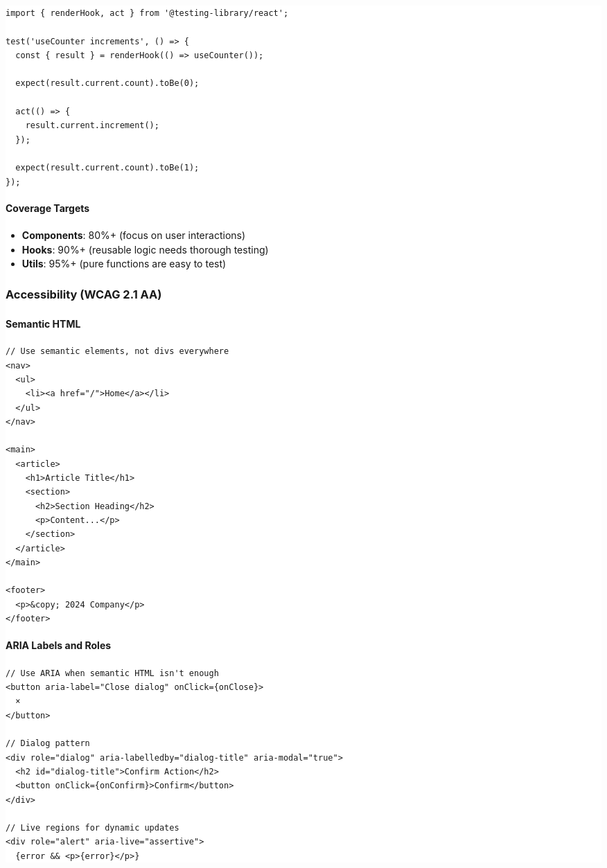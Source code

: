 ```tsx
import { renderHook, act } from '@testing-library/react';

test('useCounter increments', () => {
  const { result } = renderHook(() => useCounter());

  expect(result.current.count).toBe(0);

  act(() => {
    result.current.increment();
  });

  expect(result.current.count).toBe(1);
});
```

#### Coverage Targets

- **Components**: 80%+ (focus on user interactions)
- **Hooks**: 90%+ (reusable logic needs thorough testing)
- **Utils**: 95%+ (pure functions are easy to test)

### Accessibility (WCAG 2.1 AA)

#### Semantic HTML

```tsx
// Use semantic elements, not divs everywhere
<nav>
  <ul>
    <li><a href="/">Home</a></li>
  </ul>
</nav>

<main>
  <article>
    <h1>Article Title</h1>
    <section>
      <h2>Section Heading</h2>
      <p>Content...</p>
    </section>
  </article>
</main>

<footer>
  <p>&copy; 2024 Company</p>
</footer>
```

#### ARIA Labels and Roles

```tsx
// Use ARIA when semantic HTML isn't enough
<button aria-label="Close dialog" onClick={onClose}>
  ×
</button>

// Dialog pattern
<div role="dialog" aria-labelledby="dialog-title" aria-modal="true">
  <h2 id="dialog-title">Confirm Action</h2>
  <button onClick={onConfirm}>Confirm</button>
</div>

// Live regions for dynamic updates
<div role="alert" aria-live="assertive">
  {error && <p>{error}</p>}
```